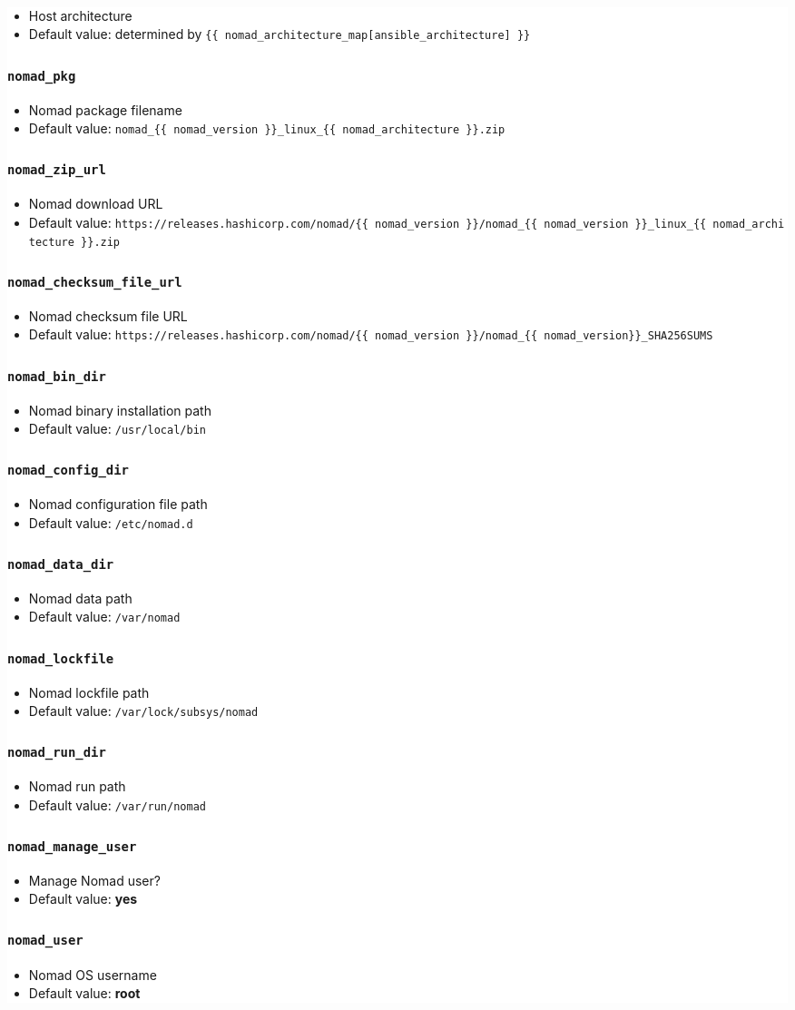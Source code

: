 - Host architecture
- Default value: determined by `{{ nomad_architecture_map[ansible_architecture] }}`

### `nomad_pkg`

- Nomad package filename
- Default value: `nomad_{{ nomad_version }}_linux_{{ nomad_architecture }}.zip`

### `nomad_zip_url`

- Nomad download URL
- Default value: `https://releases.hashicorp.com/nomad/{{ nomad_version }}/nomad_{{ nomad_version }}_linux_{{ nomad_architecture }}.zip`

### `nomad_checksum_file_url`

- Nomad checksum file URL
- Default value: `https://releases.hashicorp.com/nomad/{{ nomad_version }}/nomad_{{ nomad_version}}_SHA256SUMS`

### `nomad_bin_dir`

- Nomad binary installation path
- Default value: `/usr/local/bin`

### `nomad_config_dir`

- Nomad configuration file path
- Default value: `/etc/nomad.d`

### `nomad_data_dir`

- Nomad data path
- Default value: `/var/nomad`

### `nomad_lockfile`

- Nomad lockfile path
- Default value: `/var/lock/subsys/nomad`

### `nomad_run_dir`

- Nomad run path
- Default value: `/var/run/nomad`

### `nomad_manage_user`

- Manage Nomad user?
- Default value: **yes**

### `nomad_user`

- Nomad OS username
- Default value: **root**
